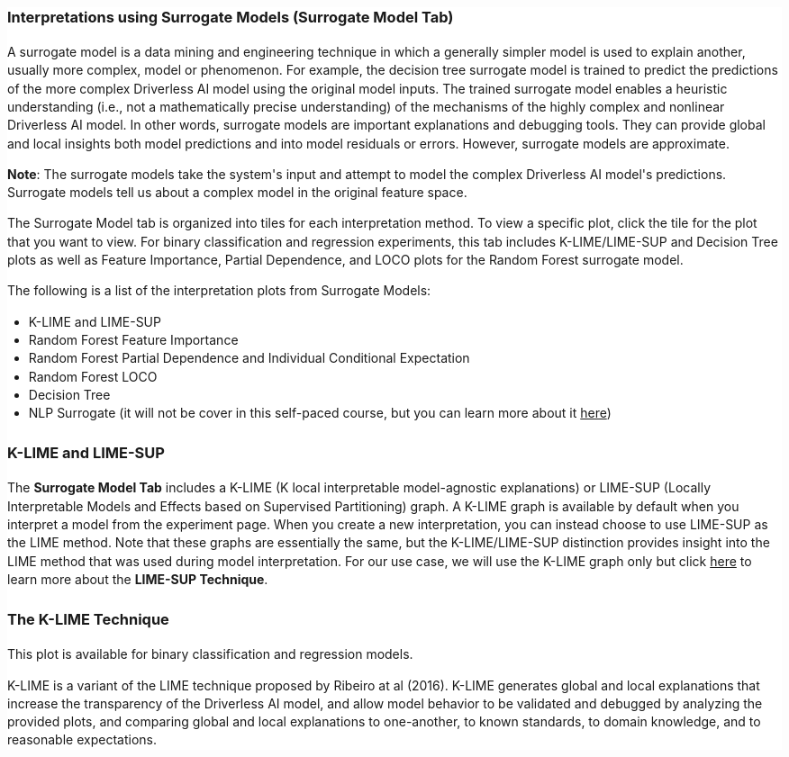 
### Interpretations using Surrogate Models (Surrogate Model Tab)

A surrogate model is a data mining and engineering technique in which a generally simpler model is used to explain another, usually more complex, model or phenomenon. For example, the decision tree surrogate model is trained to predict the predictions of the more complex Driverless AI model using the original model inputs. The trained surrogate model enables a heuristic understanding (i.e., not a mathematically precise understanding) of the mechanisms of the highly complex and nonlinear Driverless AI model. In other words, surrogate models are important explanations and debugging tools. They can provide global and local insights both model predictions and into model residuals or errors. However, surrogate models are approximate. 

**Note**: The surrogate models take the system's input and attempt to model the complex Driverless AI model's predictions. Surrogate models tell us about a complex model in the original feature space.

The Surrogate Model tab is organized into tiles for each interpretation method. To view a specific plot, click the tile for the plot that you want to view. For binary classification and regression experiments, this tab includes K-LIME/LIME-SUP and Decision Tree plots as well as Feature Importance, Partial Dependence, and LOCO plots for the Random Forest surrogate model.

The following is a list of the interpretation plots from Surrogate Models:

- K-LIME and LIME-SUP
- Random Forest Feature Importance
- Random Forest Partial Dependence and Individual Conditional Expectation
- Random Forest LOCO
- Decision Tree
- NLP Surrogate (it will not be cover in this self-paced course, but you can learn more about it [here](https://docs.h2o.ai/driverless-ai/latest-stable/docs/userguide/interpret-understanding.html#nlp-surrogate-models))

### K-LIME and LIME-SUP

The **Surrogate Model Tab**  includes a K-LIME (K local interpretable model-agnostic explanations) or LIME-SUP (Locally Interpretable Models and Effects based on Supervised Partitioning) graph. A K-LIME graph is available by default when you interpret a model from the experiment page. When you create a new interpretation, you can instead choose to use LIME-SUP as the LIME method. Note that these graphs are essentially the same, but the K-LIME/LIME-SUP distinction provides insight into the LIME method that was used during model interpretation. For our use case, we will use the K-LIME graph only but click [here](https://docs.h2o.ai/driverless-ai/latest-stable/docs/userguide/interpret-understanding.html#the-lime-sup-technique) to learn more about the **LIME-SUP Technique**. 

### The K-LIME Technique

This plot is available for binary classification and regression models.

K-LIME is a variant of the LIME technique proposed by Ribeiro at al (2016). K-LIME generates global and local explanations that increase the transparency of the Driverless AI model, and allow model behavior to be validated and debugged by analyzing the provided plots, and comparing global and local explanations to one-another, to known standards, to domain knowledge, and to reasonable expectations.
